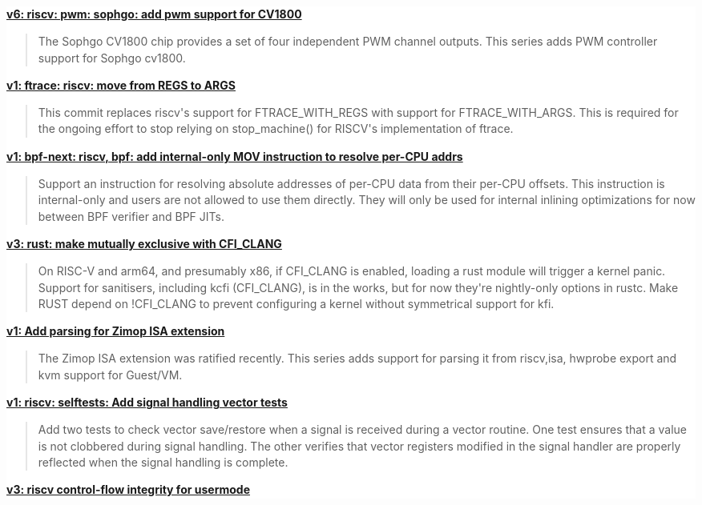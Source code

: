 **[v6: riscv: pwm: sophgo: add pwm support for CV1800](http://lore.kernel.org/linux-riscv/20240406063413.3334639-1-qiujingbao.dlmu@gmail.com/)**

> The Sophgo CV1800 chip provides a set of four independent
> PWM channel outputs.
> This series adds PWM controller support for Sophgo cv1800.
>

**[v1: ftrace: riscv: move from REGS to ARGS](http://lore.kernel.org/linux-riscv/20240405142453.4187-1-puranjay@kernel.org/)**

> This commit replaces riscv's support for FTRACE_WITH_REGS with support
> for FTRACE_WITH_ARGS. This is required for the ongoing effort to stop
> relying on stop_machine() for RISCV's implementation of ftrace.
>
>

**[v1: bpf-next: riscv, bpf: add internal-only MOV instruction to resolve per-CPU addrs](http://lore.kernel.org/linux-riscv/20240405124348.27644-1-puranjay12@gmail.com/)**

> Support an instruction for resolving absolute addresses of per-CPU
> data from their per-CPU offsets. This instruction is internal-only and
> users are not allowed to use them directly. They will only be used for
> internal inlining optimizations for now between BPF verifier and BPF
> JITs.
>

**[v3: rust: make mutually exclusive with CFI_CLANG](http://lore.kernel.org/linux-riscv/20240404-providing-emporium-e652e359c711@spud/)**

> On RISC-V and arm64, and presumably x86, if CFI_CLANG is enabled,
> loading a rust module will trigger a kernel panic. Support for
> sanitisers, including kcfi (CFI_CLANG), is in the works, but for now
> they're nightly-only options in rustc. Make RUST depend on !CFI_CLANG
> to prevent configuring a kernel without symmetrical support for kfi.
>

**[v1: Add parsing for Zimop ISA extension](http://lore.kernel.org/linux-riscv/20240404103254.1752834-1-cleger@rivosinc.com/)**

> The Zimop ISA extension was ratified recently. This series adds support
> for parsing it from riscv,isa, hwprobe export and kvm support for
> Guest/VM.
>

**[v1: riscv: selftests: Add signal handling vector tests](http://lore.kernel.org/linux-riscv/20240403-vector_sigreturn_tests-v1-1-2e68b7a3b8d7@rivosinc.com/)**

> Add two tests to check vector save/restore when a signal is received
> during a vector routine. One test ensures that a value is not clobbered
> during signal handling. The other verifies that vector registers
> modified in the signal handler are properly reflected when the signal
> handling is complete.
>

**[v3: riscv control-flow integrity for usermode](http://lore.kernel.org/linux-riscv/20240403234054.2020347-1-debug@rivosinc.com/)**
